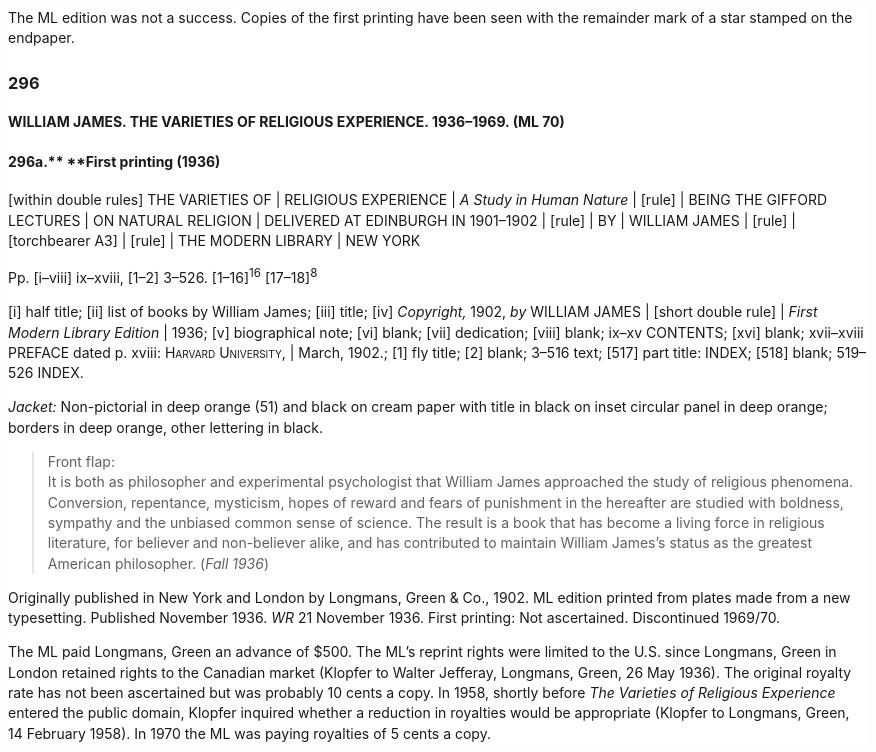 The ML edition was not a success. Copies of the first printing have been
seen with the remainder mark of a star stamped on the endpaper.

### 296

**WILLIAM JAMES. THE VARIETIES OF RELIGIOUS EXPERIENCE. 1936–1969. (ML
70)**

#### 296a.** **First printing (1936)

\[within double rules\] THE VARIETIES OF | RELIGIOUS EXPERIENCE | *A
Study in Human Nature* | \[rule\] | BEING THE GIFFORD LECTURES | ON
NATURAL RELIGION | DELIVERED AT EDINBURGH IN 1901–1902 | \[rule\] | BY |
WILLIAM JAMES | \[rule\] | \[torchbearer A3\] | \[rule\] | THE MODERN
LIBRARY | NEW YORK

Pp. \[i–viii\] ix–xviii, \[1–2\] 3–526. \[1–16\]<sup>16</sup>
\[17–18\]<sup>8</sup>

\[i\] half title; \[ii\] list of books by William James; \[iii\] title;
\[iv\] *Copyright,* 1902, *by* WILLIAM JAMES | \[short double rule\] |
*First Modern Library Edition* | 1936; \[v\] biographical note; \[vi\]
blank; \[vii\] dedication; \[viii\] blank; ix–xv CONTENTS; \[xvi\]
blank; xvii–xviii PREFACE dated p. xviii: <span
class="smallcaps">Harvard University</span>, | March, 1902.; \[1\] fly
title; \[2\] blank; 3–516 text; \[517\] part title: INDEX; \[518\]
blank; 519–526 INDEX.

*Jacket:* Non-pictorial in deep orange (51) and black on cream paper
with title in black on inset circular panel in deep orange; borders in
deep orange, other lettering in black.

> Front flap:<br>
> It is both as philosopher and experimental psychologist that William
> James approached the study of religious phenomena. Conversion,
> repentance, mysticism, hopes of reward and fears of punishment in the
> hereafter are studied with boldness, sympathy and the unbiased common
> sense of science. The result is a book that has become a living force
> in religious literature, for believer and non-believer alike, and has
> contributed to maintain William James’s status as the greatest
> American philosopher. (*Fall 1936*)

Originally published in New York and London by Longmans, Green & Co.,
1902. ML edition printed from plates made from a new typesetting.
Published November 1936. *WR* 21 November 1936. First printing: Not
ascertained. Discontinued 1969/70.

The ML paid Longmans, Green an advance of $500. The ML’s reprint rights
were limited to the U.S. since Longmans, Green in London retained rights
to the Canadian market (Klopfer to Walter Jefferay, Longmans, Green, 26
May 1936). The original royalty rate has not been ascertained but was
probably 10 cents a copy. In 1958, shortly before *The Varieties of
Religious Experience* entered the public domain, Klopfer inquired
whether a reduction in royalties would be appropriate (Klopfer to
Longmans, Green, 14 February 1958). In 1970 the ML was paying royalties
of 5 cents a copy.
